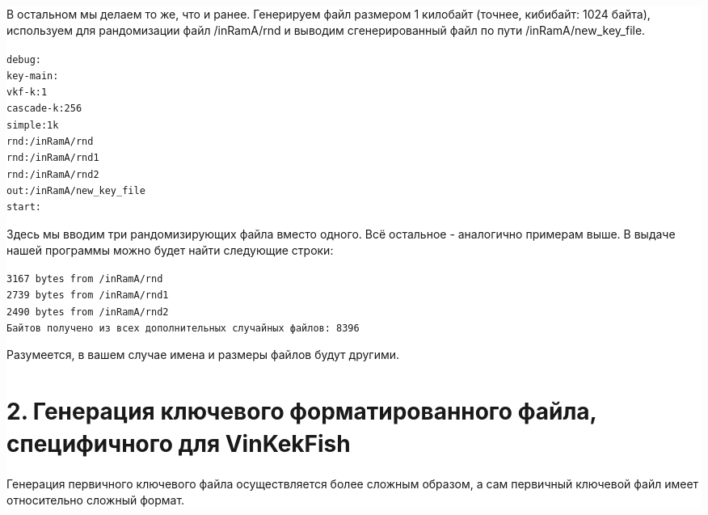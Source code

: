 В остальном мы делаем то же, что и ранее. Генерируем файл размером 1 килобайт (точнее, кибибайт: 1024 байта), используем для рандомизации файл /inRamA/rnd и выводим сгенерированный файл по пути /inRamA/new_key_file.

```
debug:
key-main:
vkf-k:1
cascade-k:256
simple:1k
rnd:/inRamA/rnd
rnd:/inRamA/rnd1
rnd:/inRamA/rnd2
out:/inRamA/new_key_file
start:
```
Здесь мы вводим три рандомизирующих файла вместо одного. Всё остальное - аналогично примерам выше.
В выдаче нашей программы можно будет найти следующие строки:
```
3167 bytes from /inRamA/rnd
2739 bytes from /inRamA/rnd1
2490 bytes from /inRamA/rnd2
Байтов получено из всех дополнительных случайных файлов: 8396
```
Разумеется, в вашем случае имена и размеры файлов будут другими.

# 2. Генерация ключевого форматированного файла, специфичного для VinKekFish
Генерация первичного ключевого файла осуществляется более сложным образом, а сам первичный ключевой файл имеет относительно сложный формат.


